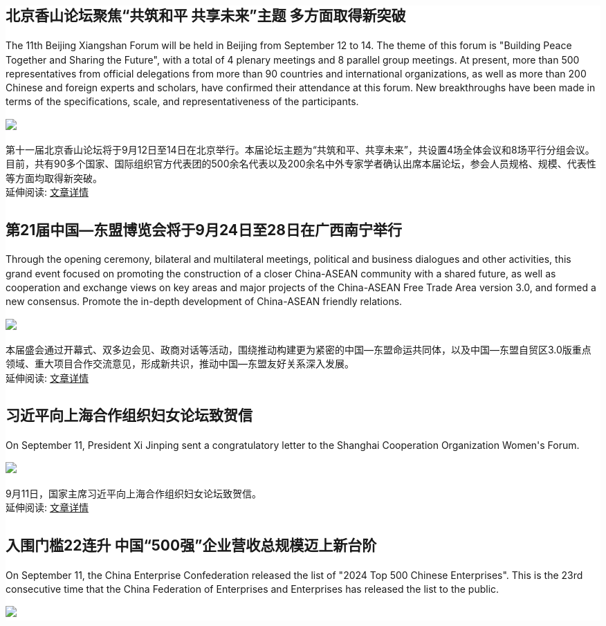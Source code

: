 ## 北京香山论坛聚焦“共筑和平 共享未来”主题 多方面取得新突破   
The 11th Beijing Xiangshan Forum will be held in Beijing from September 12 to 14. The theme of this forum is "Building Peace Together and Sharing the Future", with a total of 4 plenary meetings and 8 parallel group meetings. At present, more than 500 representatives from official delegations from more than 90 countries and international organizations, as well as more than 200 Chinese and foreign experts and scholars, have confirmed their attendance at this forum. New breakthroughs have been made in terms of the specifications, scale, and representativeness of the participants.   

<img src="https://p4.img.cctvpic.com/photoworkspace/2024/09/11/2024091115270734956.png" />   

第十一届北京香山论坛将于9月12日至14日在北京举行。本届论坛主题为“共筑和平、共享未来”，共设置4场全体会议和8场平行分组会议。目前，共有90多个国家、国际组织官方代表团的500余名代表以及200余名中外专家学者确认出席本届论坛，参会人员规格、规模、代表性等方面均取得新突破。   
延伸阅读: [文章详情](https://news.cctv.com/2024/09/11/ARTIqdI5YGV5V8UxOgu1Z9Nr240911.shtml)   

<qrcode title="北京香山论坛聚焦“共筑和平 共享未来”主题 多方面取得新突破" image="https://p4.img.cctvpic.com/photoworkspace/2024/09/11/2024091115270734956.png" />   

## 第21届中国—东盟博览会将于9月24日至28日在广西南宁举行   
Through the opening ceremony, bilateral and multilateral meetings, political and business dialogues and other activities, this grand event focused on promoting the construction of a closer China-ASEAN community with a shared future, as well as cooperation and exchange views on key areas and major projects of the China-ASEAN Free Trade Area version 3.0, and formed a new consensus. Promote the in-depth development of China-ASEAN friendly relations.   

<img src="https://p3.img.cctvpic.com/photoworkspace/2021/10/27/2021102710002599051.jpg" />   

本届盛会通过开幕式、双多边会见、政商对话等活动，围绕推动构建更为紧密的中国—东盟命运共同体，以及中国—东盟自贸区3.0版重点领域、重大项目合作交流意见，形成新共识，推动中国—东盟友好关系深入发展。   
延伸阅读: [文章详情](https://news.cctv.com/2024/09/11/ARTIr2wKLmpf5IMIjGWbHjWv240911.shtml)   

<qrcode title="第21届中国—东盟博览会将于9月24日至28日在广西南宁举行" image="https://p3.img.cctvpic.com/photoworkspace/2021/10/27/2021102710002599051.jpg" />   

## 习近平向上海合作组织妇女论坛致贺信   
On September 11, President Xi Jinping sent a congratulatory letter to the Shanghai Cooperation Organization Women's Forum.   

<img src="https://p2.img.cctvpic.com/photoworkspace/2024/09/11/2024091115232625778.jpg" />   

9月11日，国家主席习近平向上海合作组织妇女论坛致贺信。   
延伸阅读: [文章详情](https://news.cctv.com/2024/09/11/ARTIjvFmMmGG7cTVs8BQx6ru240911.shtml)   

<qrcode title="习近平向上海合作组织妇女论坛致贺信" image="https://p2.img.cctvpic.com/photoworkspace/2024/09/11/2024091115232625778.jpg" />   

## 入围门槛22连升 中国“500强”企业营收总规模迈上新台阶   
On September 11, the China Enterprise Confederation released the list of "2024 Top 500 Chinese Enterprises". This is the 23rd consecutive time that the China Federation of Enterprises and Enterprises has released the list to the public.   

<img src="https://p2.img.cctvpic.com/photoworkspace/2024/09/11/2024091115053934183.jpg" />   
